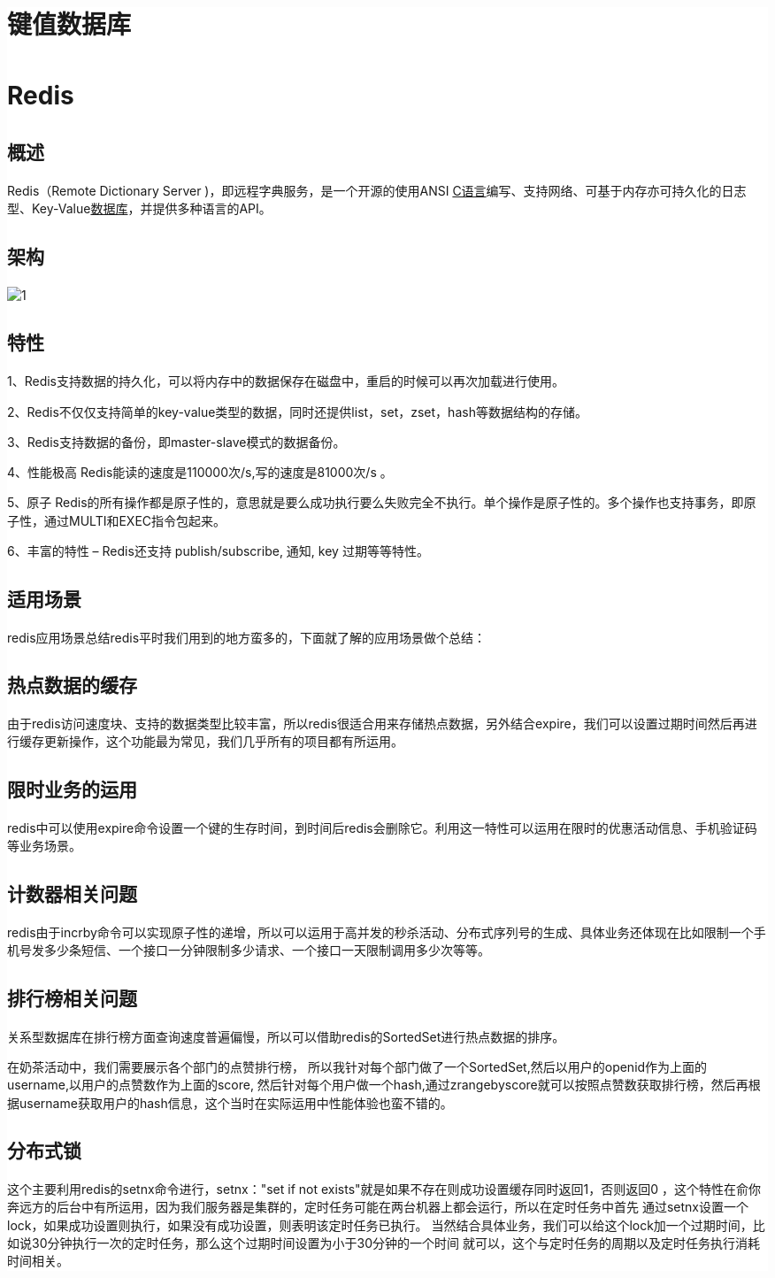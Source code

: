 ﻿
# **键值数据库**
# **Redis**
## **概述**
Redis（Remote Dictionary Server )，即远程字典服务，是一个开源的使用ANSI [C语言](https://baike.baidu.com/item/C%E8%AF%AD%E8%A8%80)编写、支持网络、可基于内存亦可持久化的日志型、Key-Value[数据库](https://baike.baidu.com/item/%E6%95%B0%E6%8D%AE%E5%BA%93/103728)，并提供多种语言的API。
## **架构**
![1](Aspose.Words.c9f17846-4b76-4cf3-af40-64ccbc0b8421.001.png)
## **特性**
1、Redis支持数据的持久化，可以将内存中的数据保存在磁盘中，重启的时候可以再次加载进行使用。

2、Redis不仅仅支持简单的key-value类型的数据，同时还提供list，set，zset，hash等数据结构的存储。

3、Redis支持数据的备份，即master-slave模式的数据备份。

4、性能极高 Redis能读的速度是110000次/s,写的速度是81000次/s 。

5、原子 Redis的所有操作都是原子性的，意思就是要么成功执行要么失败完全不执行。单个操作是原子性的。多个操作也支持事务，即原子性，通过MULTI和EXEC指令包起来。

6、丰富的特性 – Redis还支持 publish/subscribe, 通知, key 过期等等特性。
## **适用场景**
redis应用场景总结redis平时我们用到的地方蛮多的，下面就了解的应用场景做个总结：
## **热点数据的缓存**
由于redis访问速度块、支持的数据类型比较丰富，所以redis很适合用来存储热点数据，另外结合expire，我们可以设置过期时间然后再进行缓存更新操作，这个功能最为常见，我们几乎所有的项目都有所运用。
## **限时业务的运用**
redis中可以使用expire命令设置一个键的生存时间，到时间后redis会删除它。利用这一特性可以运用在限时的优惠活动信息、手机验证码等业务场景。
## **计数器相关问题**
redis由于incrby命令可以实现原子性的递增，所以可以运用于高并发的秒杀活动、分布式序列号的生成、具体业务还体现在比如限制一个手机号发多少条短信、一个接口一分钟限制多少请求、一个接口一天限制调用多少次等等。
## **排行榜相关问题**
关系型数据库在排行榜方面查询速度普遍偏慢，所以可以借助redis的SortedSet进行热点数据的排序。

在奶茶活动中，我们需要展示各个部门的点赞排行榜， 所以我针对每个部门做了一个SortedSet,然后以用户的openid作为上面的username,以用户的点赞数作为上面的score, 然后针对每个用户做一个hash,通过zrangebyscore就可以按照点赞数获取排行榜，然后再根据username获取用户的hash信息，这个当时在实际运用中性能体验也蛮不错的。
## **分布式锁** 
这个主要利用redis的setnx命令进行，setnx："set if not exists"就是如果不存在则成功设置缓存同时返回1，否则返回0 ，这个特性在俞你奔远方的后台中有所运用，因为我们服务器是集群的，定时任务可能在两台机器上都会运行，所以在定时任务中首先 通过setnx设置一个lock，如果成功设置则执行，如果没有成功设置，则表明该定时任务已执行。 当然结合具体业务，我们可以给这个lock加一个过期时间，比如说30分钟执行一次的定时任务，那么这个过期时间设置为小于30分钟的一个时间 就可以，这个与定时任务的周期以及定时任务执行消耗时间相关。

